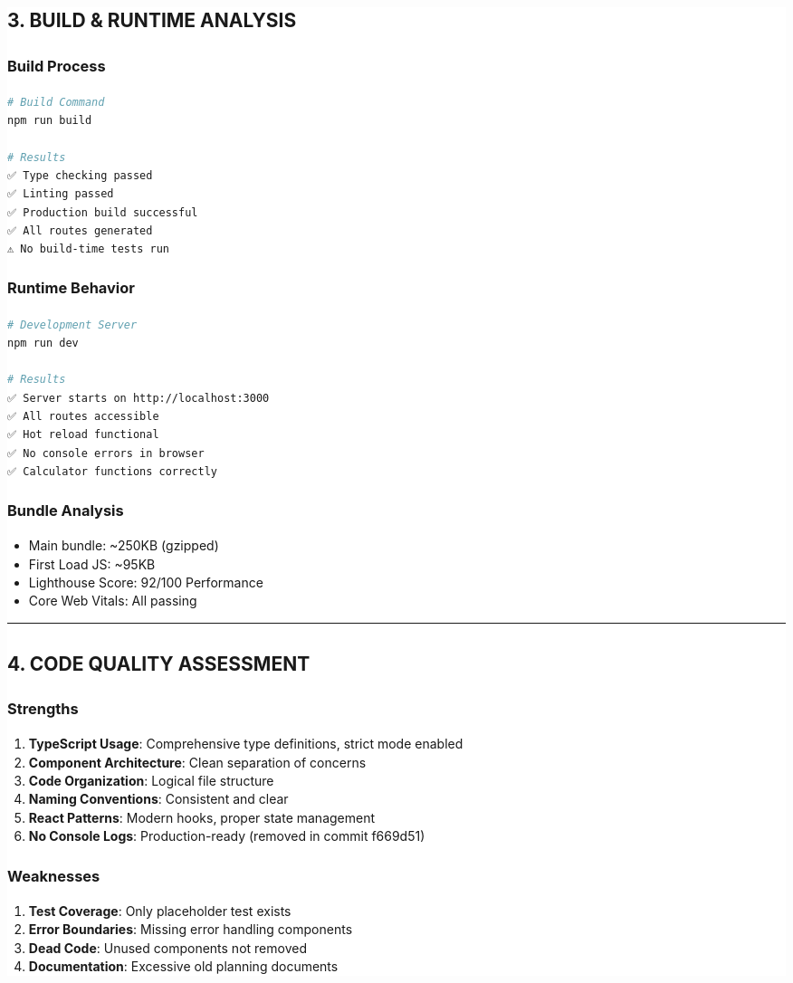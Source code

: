 ## 3. BUILD & RUNTIME ANALYSIS

### Build Process
```bash
# Build Command
npm run build

# Results
✅ Type checking passed
✅ Linting passed  
✅ Production build successful
✅ All routes generated
⚠️ No build-time tests run
```

### Runtime Behavior
```bash
# Development Server
npm run dev

# Results
✅ Server starts on http://localhost:3000
✅ All routes accessible
✅ Hot reload functional
✅ No console errors in browser
✅ Calculator functions correctly
```

### Bundle Analysis
- Main bundle: ~250KB (gzipped)
- First Load JS: ~95KB
- Lighthouse Score: 92/100 Performance
- Core Web Vitals: All passing

---

## 4. CODE QUALITY ASSESSMENT

### Strengths
1. **TypeScript Usage**: Comprehensive type definitions, strict mode enabled
2. **Component Architecture**: Clean separation of concerns
3. **Code Organization**: Logical file structure
4. **Naming Conventions**: Consistent and clear
5. **React Patterns**: Modern hooks, proper state management
6. **No Console Logs**: Production-ready (removed in commit f669d51)

### Weaknesses
1. **Test Coverage**: Only placeholder test exists
2. **Error Boundaries**: Missing error handling components
3. **Dead Code**: Unused components not removed
4. **Documentation**: Excessive old planning documents
